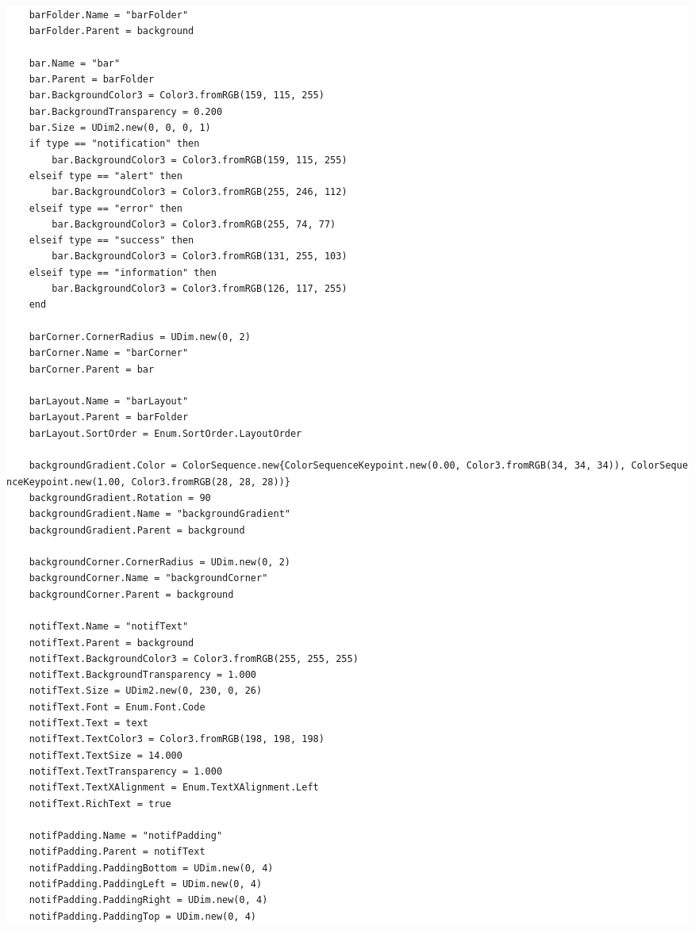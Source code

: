         barFolder.Name = "barFolder"
        barFolder.Parent = background
    
        bar.Name = "bar"
        bar.Parent = barFolder
        bar.BackgroundColor3 = Color3.fromRGB(159, 115, 255)
        bar.BackgroundTransparency = 0.200
        bar.Size = UDim2.new(0, 0, 0, 1)
        if type == "notification" then
            bar.BackgroundColor3 = Color3.fromRGB(159, 115, 255)
        elseif type == "alert" then
            bar.BackgroundColor3 = Color3.fromRGB(255, 246, 112)
        elseif type == "error" then
            bar.BackgroundColor3 = Color3.fromRGB(255, 74, 77)
        elseif type == "success" then
            bar.BackgroundColor3 = Color3.fromRGB(131, 255, 103)
        elseif type == "information" then
            bar.BackgroundColor3 = Color3.fromRGB(126, 117, 255)
        end
    
        barCorner.CornerRadius = UDim.new(0, 2)
        barCorner.Name = "barCorner"
        barCorner.Parent = bar
    
        barLayout.Name = "barLayout"
        barLayout.Parent = barFolder
        barLayout.SortOrder = Enum.SortOrder.LayoutOrder
    
        backgroundGradient.Color = ColorSequence.new{ColorSequenceKeypoint.new(0.00, Color3.fromRGB(34, 34, 34)), ColorSequenceKeypoint.new(1.00, Color3.fromRGB(28, 28, 28))}
        backgroundGradient.Rotation = 90
        backgroundGradient.Name = "backgroundGradient"
        backgroundGradient.Parent = background
    
        backgroundCorner.CornerRadius = UDim.new(0, 2)
        backgroundCorner.Name = "backgroundCorner"
        backgroundCorner.Parent = background
    
        notifText.Name = "notifText"
        notifText.Parent = background
        notifText.BackgroundColor3 = Color3.fromRGB(255, 255, 255)
        notifText.BackgroundTransparency = 1.000
        notifText.Size = UDim2.new(0, 230, 0, 26)
        notifText.Font = Enum.Font.Code
        notifText.Text = text
        notifText.TextColor3 = Color3.fromRGB(198, 198, 198)
        notifText.TextSize = 14.000
        notifText.TextTransparency = 1.000
        notifText.TextXAlignment = Enum.TextXAlignment.Left
        notifText.RichText = true
    
        notifPadding.Name = "notifPadding"
        notifPadding.Parent = notifText
        notifPadding.PaddingBottom = UDim.new(0, 4)
        notifPadding.PaddingLeft = UDim.new(0, 4)
        notifPadding.PaddingRight = UDim.new(0, 4)
        notifPadding.PaddingTop = UDim.new(0, 4)
    